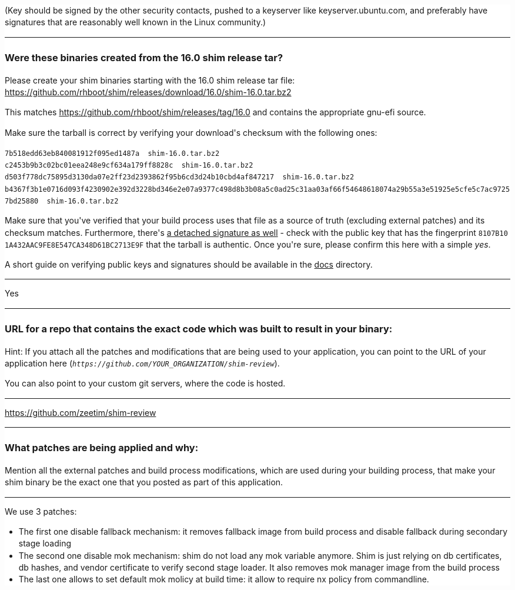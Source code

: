 (Key should be signed by the other security contacts, pushed to a keyserver
like keyserver.ubuntu.com, and preferably have signatures that are reasonably
well known in the Linux community.)

*******************************************************************************
### Were these binaries created from the 16.0 shim release tar?
Please create your shim binaries starting with the 16.0 shim release tar file: https://github.com/rhboot/shim/releases/download/16.0/shim-16.0.tar.bz2

This matches https://github.com/rhboot/shim/releases/tag/16.0 and contains the appropriate gnu-efi source.

Make sure the tarball is correct by verifying your download's checksum with the following ones:

```
7b518edd63eb840081912f095ed1487a  shim-16.0.tar.bz2
c2453b9b3c02bc01eea248e9cf634a179ff8828c  shim-16.0.tar.bz2
d503f778dc75895d3130da07e2ff23d2393862f95b6cd3d24b10cbd4af847217  shim-16.0.tar.bz2
b4367f3b1e0716d093f4230902e392d3228bd346e2e07a9377c498d8b3b08a5c0ad25c31aa03af66f54648618074a29b55a3e51925e5cfe5c7ac97257bd25880  shim-16.0.tar.bz2
```

Make sure that you've verified that your build process uses that file as a source of truth (excluding external patches) and its checksum matches. Furthermore, there's [a detached signature as well](https://github.com/rhboot/shim/releases/download/16.0/shim-16.0.tar.bz2.asc) - check with the public key that has the fingerprint `8107B101A432AAC9FE8E547CA348D61BC2713E9F` that the tarball is authentic. Once you're sure, please confirm this here with a simple *yes*.

A short guide on verifying public keys and signatures should be available in the [docs](./docs/) directory.
*******************************************************************************
Yes

*******************************************************************************
### URL for a repo that contains the exact code which was built to result in your binary:
Hint: If you attach all the patches and modifications that are being used to your application, you can point to the URL of your application here (*`https://github.com/YOUR_ORGANIZATION/shim-review`*).

You can also point to your custom git servers, where the code is hosted.
*******************************************************************************
https://github.com/zeetim/shim-review

*******************************************************************************
### What patches are being applied and why:
Mention all the external patches and build process modifications, which are used during your building process, that make your shim binary be the exact one that you posted as part of this application.
*******************************************************************************

We use 3 patches:
- The first one disable fallback mechanism: it removes fallback image from build process and disable fallback during secondary stage loading
- The second one disable mok mechanism: shim do not load any mok variable anymore. Shim is just relying on db certificates, db hashes, and vendor certificate to verify second stage loader. It also removes mok manager image from the build process
- The last one allows to set default mok molicy at build time: it allow to require nx policy from commandline.
